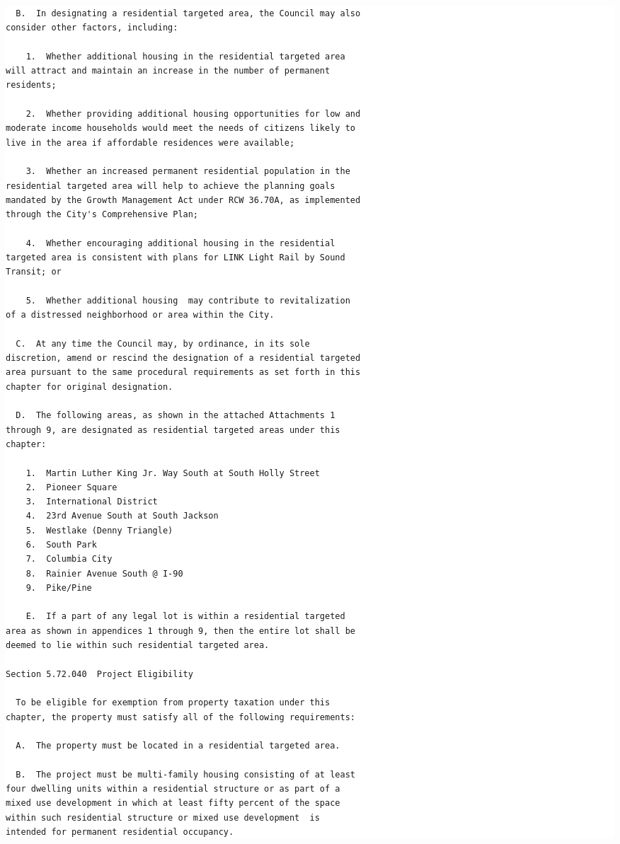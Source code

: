       B.  In designating a residential targeted area, the Council may also  
    consider other factors, including:  
  
        1.  Whether additional housing in the residential targeted area  
    will attract and maintain an increase in the number of permanent  
    residents;  
  
        2.  Whether providing additional housing opportunities for low and  
    moderate income households would meet the needs of citizens likely to  
    live in the area if affordable residences were available;  
  
        3.  Whether an increased permanent residential population in the  
    residential targeted area will help to achieve the planning goals  
    mandated by the Growth Management Act under RCW 36.70A, as implemented  
    through the City's Comprehensive Plan;  
  
        4.  Whether encouraging additional housing in the residential  
    targeted area is consistent with plans for LINK Light Rail by Sound  
    Transit; or  
  
        5.  Whether additional housing  may contribute to revitalization  
    of a distressed neighborhood or area within the City.  
  
      C.  At any time the Council may, by ordinance, in its sole  
    discretion, amend or rescind the designation of a residential targeted  
    area pursuant to the same procedural requirements as set forth in this  
    chapter for original designation.  
  
      D.  The following areas, as shown in the attached Attachments 1  
    through 9, are designated as residential targeted areas under this  
    chapter:  
  
        1.  Martin Luther King Jr. Way South at South Holly Street  
        2.  Pioneer Square  
        3.  International District  
        4.  23rd Avenue South at South Jackson  
        5.  Westlake (Denny Triangle)  
        6.  South Park  
        7.  Columbia City  
        8.  Rainier Avenue South @ I-90  
        9.  Pike/Pine  
  
        E.  If a part of any legal lot is within a residential targeted  
    area as shown in appendices 1 through 9, then the entire lot shall be  
    deemed to lie within such residential targeted area.  
  
    Section 5.72.040  Project Eligibility  
  
      To be eligible for exemption from property taxation under this  
    chapter, the property must satisfy all of the following requirements:  
  
      A.  The property must be located in a residential targeted area.  
  
      B.  The project must be multi-family housing consisting of at least  
    four dwelling units within a residential structure or as part of a  
    mixed use development in which at least fifty percent of the space  
    within such residential structure or mixed use development  is  
    intended for permanent residential occupancy.  
  